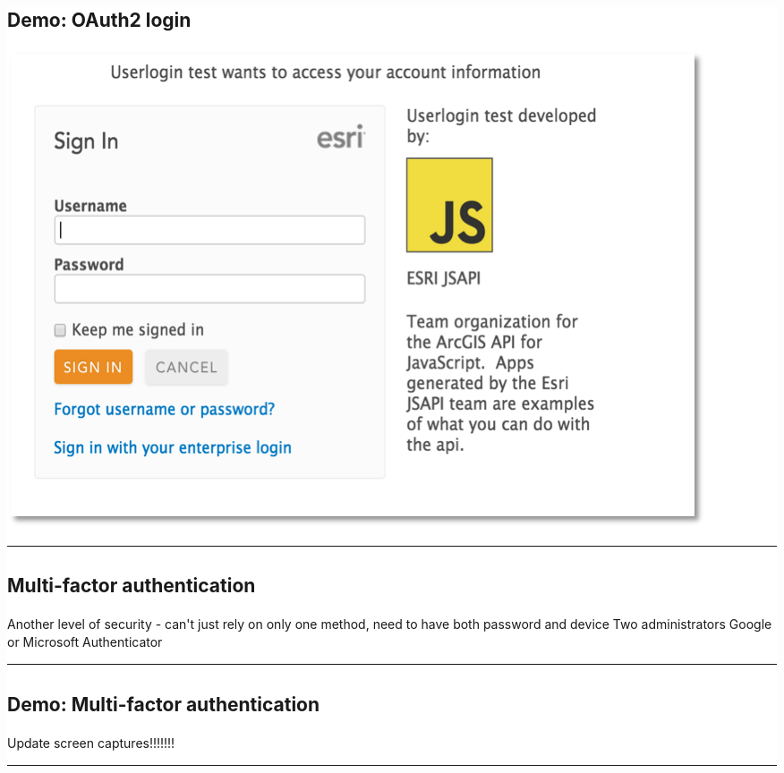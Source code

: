 
## **Demo: OAuth2 login**

[![user login](images/userLoginDemo.png)](./demos/UserLogin_OAuth/OAuthUserLoginSecureWebMap.html)

---


## **Multi-factor authentication**

Another level of security -
can't just rely on only one method, need to have both password and device
Two administrators
Google or Microsoft Authenticator

---


## **Demo: Multi-factor authentication**

Update screen captures!!!!!!!


---

